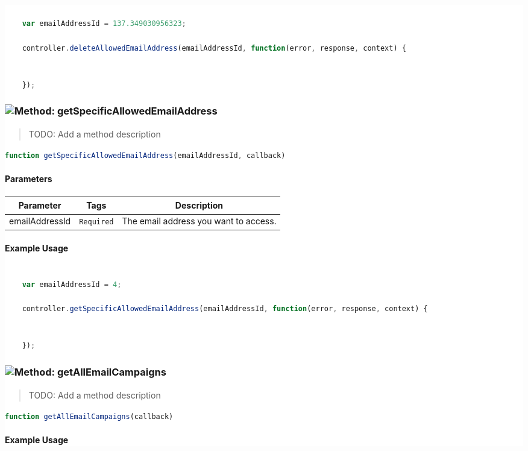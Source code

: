 ```javascript

    var emailAddressId = 137.349030956323;

    controller.deleteAllowedEmailAddress(emailAddressId, function(error, response, context) {

    
	});
```



### <a name="get_specific_allowed_email_address"></a>![Method: ](https://apidocs.io/img/method.png ".EmailMarketingController.getSpecificAllowedEmailAddress") getSpecificAllowedEmailAddress

> TODO: Add a method description


```javascript
function getSpecificAllowedEmailAddress(emailAddressId, callback)
```
#### Parameters

| Parameter | Tags | Description |
|-----------|------|-------------|
| emailAddressId |  ``` Required ```  | The email address you want to access. |



#### Example Usage

```javascript

    var emailAddressId = 4;

    controller.getSpecificAllowedEmailAddress(emailAddressId, function(error, response, context) {

    
	});
```



### <a name="get_all_email_campaigns"></a>![Method: ](https://apidocs.io/img/method.png ".EmailMarketingController.getAllEmailCampaigns") getAllEmailCampaigns

> TODO: Add a method description


```javascript
function getAllEmailCampaigns(callback)
```

#### Example Usage
